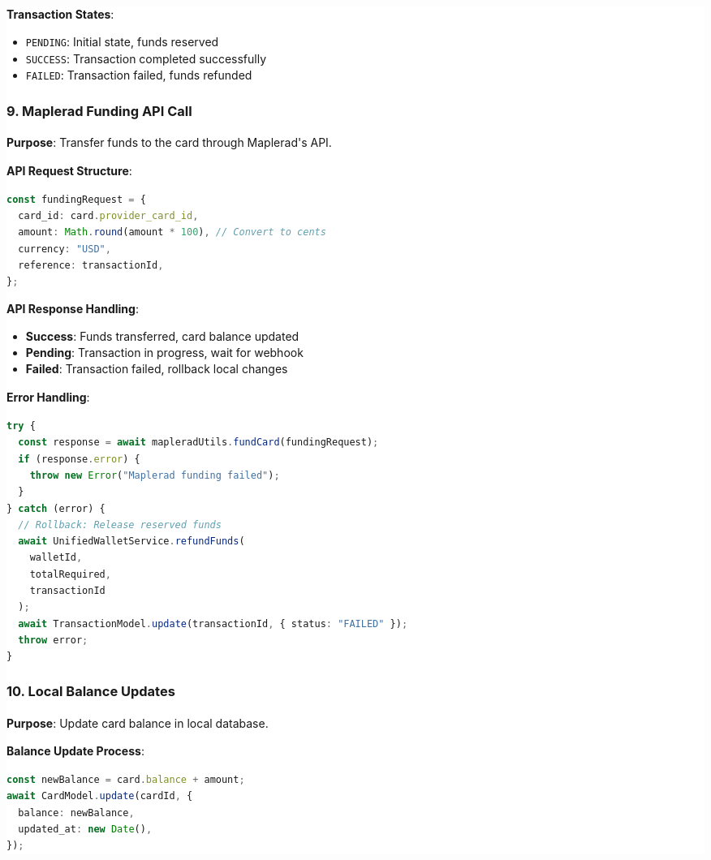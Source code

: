 **Transaction States**:

- `PENDING`: Initial state, funds reserved
- `SUCCESS`: Transaction completed successfully
- `FAILED`: Transaction failed, funds refunded

### 9. Maplerad Funding API Call

**Purpose**: Transfer funds to the card through Maplerad's API.

**API Request Structure**:

```typescript
const fundingRequest = {
  card_id: card.provider_card_id,
  amount: Math.round(amount * 100), // Convert to cents
  currency: "USD",
  reference: transactionId,
};
```

**API Response Handling**:

- **Success**: Funds transferred, card balance updated
- **Pending**: Transaction in progress, wait for webhook
- **Failed**: Transaction failed, rollback local changes

**Error Handling**:

```typescript
try {
  const response = await mapleradUtils.fundCard(fundingRequest);
  if (response.error) {
    throw new Error("Maplerad funding failed");
  }
} catch (error) {
  // Rollback: Release reserved funds
  await UnifiedWalletService.refundFunds(
    walletId,
    totalRequired,
    transactionId
  );
  await TransactionModel.update(transactionId, { status: "FAILED" });
  throw error;
}
```

### 10. Local Balance Updates

**Purpose**: Update card balance in local database.

**Balance Update Process**:

```typescript
const newBalance = card.balance + amount;
await CardModel.update(cardId, {
  balance: newBalance,
  updated_at: new Date(),
});
```
